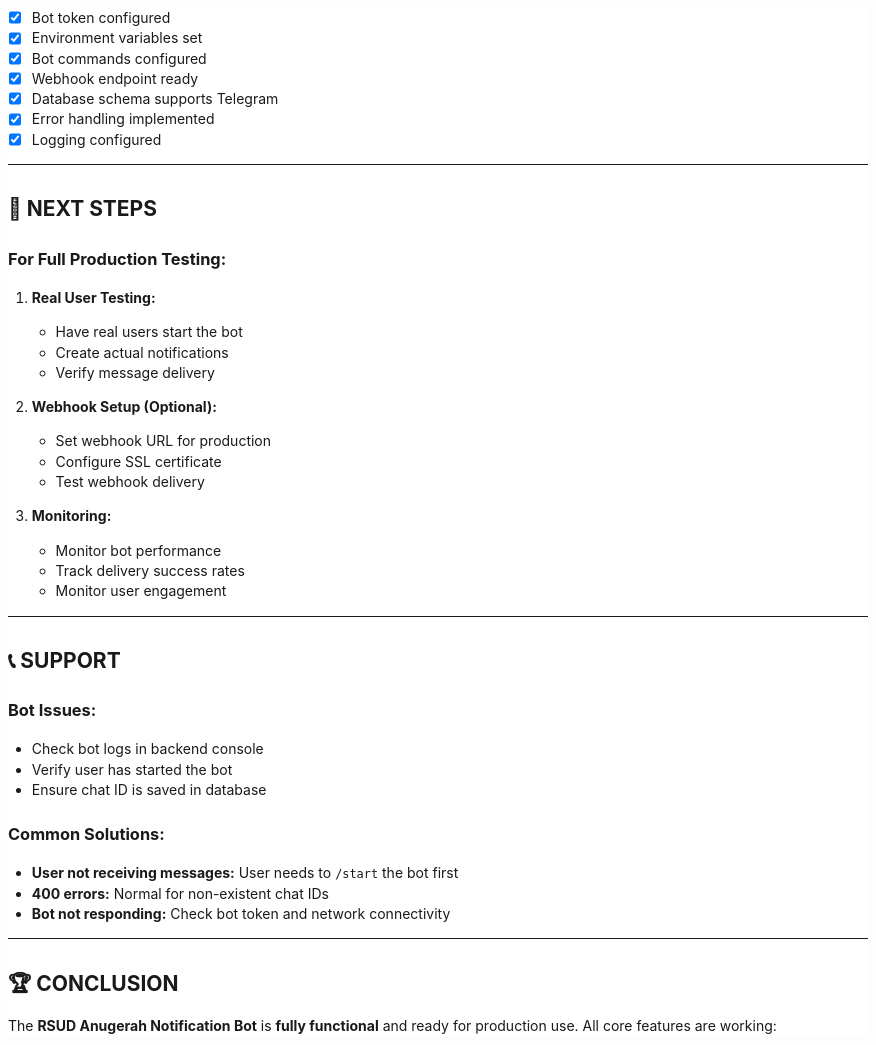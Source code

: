 - [x] Bot token configured
- [x] Environment variables set
- [x] Bot commands configured
- [x] Webhook endpoint ready
- [x] Database schema supports Telegram
- [x] Error handling implemented
- [x] Logging configured

---

## 🎯 NEXT STEPS

### For Full Production Testing:

1. **Real User Testing:**

   - Have real users start the bot
   - Create actual notifications
   - Verify message delivery

2. **Webhook Setup (Optional):**

   - Set webhook URL for production
   - Configure SSL certificate
   - Test webhook delivery

3. **Monitoring:**
   - Monitor bot performance
   - Track delivery success rates
   - Monitor user engagement

---

## 📞 SUPPORT

### Bot Issues:

- Check bot logs in backend console
- Verify user has started the bot
- Ensure chat ID is saved in database

### Common Solutions:

- **User not receiving messages:** User needs to `/start` the bot first
- **400 errors:** Normal for non-existent chat IDs
- **Bot not responding:** Check bot token and network connectivity

---

## 🏆 CONCLUSION

The **RSUD Anugerah Notification Bot** is **fully functional** and ready for production use. All core features are working:
